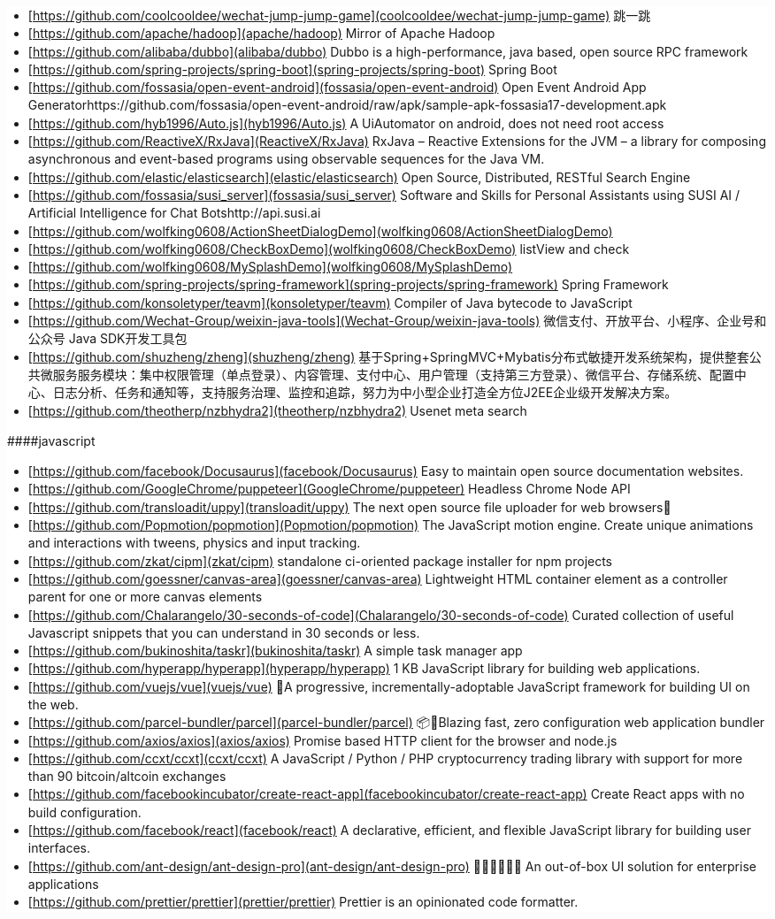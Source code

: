 * [https://github.com/coolcooldee/wechat-jump-jump-game](coolcooldee/wechat-jump-jump-game) 跳一跳
* [https://github.com/apache/hadoop](apache/hadoop) Mirror of Apache Hadoop
* [https://github.com/alibaba/dubbo](alibaba/dubbo) Dubbo is a high-performance, java based, open source RPC framework
* [https://github.com/spring-projects/spring-boot](spring-projects/spring-boot) Spring Boot
* [https://github.com/fossasia/open-event-android](fossasia/open-event-android) Open Event Android App Generatorhttps://github.com/fossasia/open-event-android/raw/apk/sample-apk-fossasia17-development.apk
* [https://github.com/hyb1996/Auto.js](hyb1996/Auto.js) A UiAutomator on android, does not need root access
* [https://github.com/ReactiveX/RxJava](ReactiveX/RxJava) RxJava – Reactive Extensions for the JVM – a library for composing asynchronous and event-based programs using observable sequences for the Java VM.
* [https://github.com/elastic/elasticsearch](elastic/elasticsearch) Open Source, Distributed, RESTful Search Engine
* [https://github.com/fossasia/susi_server](fossasia/susi_server) Software and Skills for Personal Assistants using SUSI AI / Artificial Intelligence for Chat Botshttp://api.susi.ai
* [https://github.com/wolfking0608/ActionSheetDialogDemo](wolfking0608/ActionSheetDialogDemo)
* [https://github.com/wolfking0608/CheckBoxDemo](wolfking0608/CheckBoxDemo) listView and check
* [https://github.com/wolfking0608/MySplashDemo](wolfking0608/MySplashDemo)
* [https://github.com/spring-projects/spring-framework](spring-projects/spring-framework) Spring Framework
* [https://github.com/konsoletyper/teavm](konsoletyper/teavm) Compiler of Java bytecode to JavaScript
* [https://github.com/Wechat-Group/weixin-java-tools](Wechat-Group/weixin-java-tools) 微信支付、开放平台、小程序、企业号和公众号 Java SDK开发工具包
* [https://github.com/shuzheng/zheng](shuzheng/zheng) 基于Spring+SpringMVC+Mybatis分布式敏捷开发系统架构，提供整套公共微服务服务模块：集中权限管理（单点登录）、内容管理、支付中心、用户管理（支持第三方登录）、微信平台、存储系统、配置中心、日志分析、任务和通知等，支持服务治理、监控和追踪，努力为中小型企业打造全方位J2EE企业级开发解决方案。
* [https://github.com/theotherp/nzbhydra2](theotherp/nzbhydra2) Usenet meta search

####javascript
* [https://github.com/facebook/Docusaurus](facebook/Docusaurus) Easy to maintain open source documentation websites.
* [https://github.com/GoogleChrome/puppeteer](GoogleChrome/puppeteer) Headless Chrome Node API
* [https://github.com/transloadit/uppy](transloadit/uppy) The next open source file uploader for web browsers🐶
* [https://github.com/Popmotion/popmotion](Popmotion/popmotion) The JavaScript motion engine. Create unique animations and interactions with tweens, physics and input tracking.
* [https://github.com/zkat/cipm](zkat/cipm) standalone ci-oriented package installer for npm projects
* [https://github.com/goessner/canvas-area](goessner/canvas-area) Lightweight HTML container element as a controller parent for one or more canvas elements
* [https://github.com/Chalarangelo/30-seconds-of-code](Chalarangelo/30-seconds-of-code) Curated collection of useful Javascript snippets that you can understand in 30 seconds or less.
* [https://github.com/bukinoshita/taskr](bukinoshita/taskr) A simple task manager app
* [https://github.com/hyperapp/hyperapp](hyperapp/hyperapp) 1 KB JavaScript library for building web applications.
* [https://github.com/vuejs/vue](vuejs/vue) 🖖A progressive, incrementally-adoptable JavaScript framework for building UI on the web.
* [https://github.com/parcel-bundler/parcel](parcel-bundler/parcel) 📦🚀Blazing fast, zero configuration web application bundler
* [https://github.com/axios/axios](axios/axios) Promise based HTTP client for the browser and node.js
* [https://github.com/ccxt/ccxt](ccxt/ccxt) A JavaScript / Python / PHP cryptocurrency trading library with support for more than 90 bitcoin/altcoin exchanges
* [https://github.com/facebookincubator/create-react-app](facebookincubator/create-react-app) Create React apps with no build configuration.
* [https://github.com/facebook/react](facebook/react) A declarative, efficient, and flexible JavaScript library for building user interfaces.
* [https://github.com/ant-design/ant-design-pro](ant-design/ant-design-pro) 👨🏻‍💻👩🏻‍💻 An out-of-box UI solution for enterprise applications
* [https://github.com/prettier/prettier](prettier/prettier) Prettier is an opinionated code formatter.